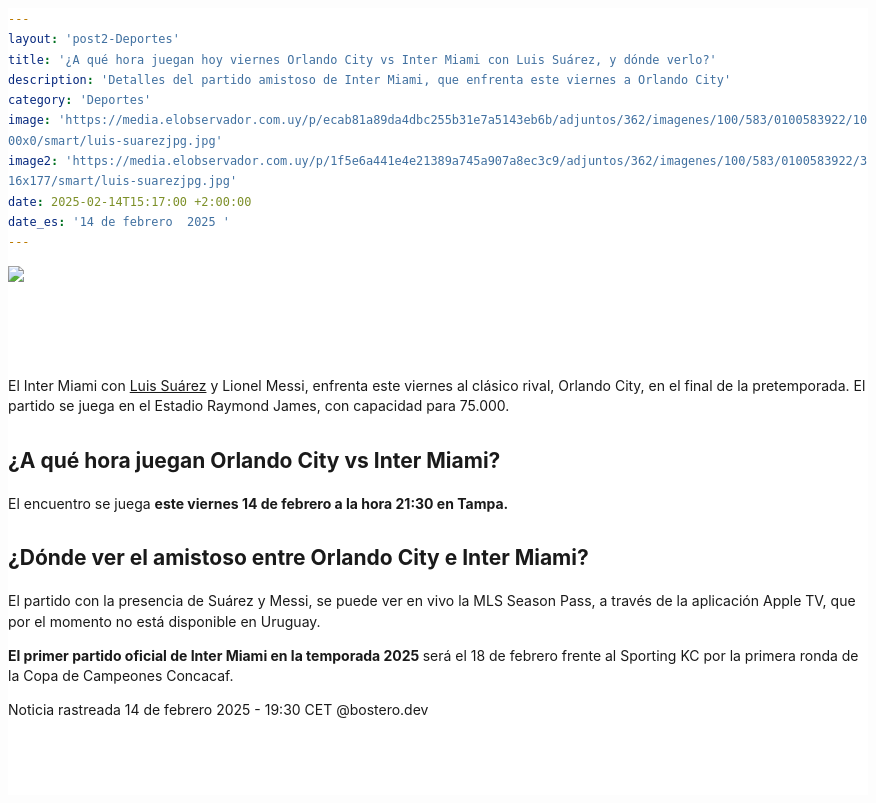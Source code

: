 ```yaml
---
layout: 'post2-Deportes'
title: '¿A qué hora juegan hoy viernes Orlando City vs Inter Miami con Luis Suárez, y dónde verlo?'
description: 'Detalles del partido amistoso de Inter Miami, que enfrenta este viernes a Orlando City'
category: 'Deportes'
image: 'https://media.elobservador.com.uy/p/ecab81a89da4dbc255b31e7a5143eb6b/adjuntos/362/imagenes/100/583/0100583922/1000x0/smart/luis-suarezjpg.jpg'
image2: 'https://media.elobservador.com.uy/p/1f5e6a441e4e21389a745a907a8ec3c9/adjuntos/362/imagenes/100/583/0100583922/316x177/smart/luis-suarezjpg.jpg'
date: 2025-02-14T15:17:00 +2:00:00
date_es: '14 de febrero  2025 '
---
```


<html>
<img style='width: 100%' src='{{ page.image | prepend: base.url }}'><div style='height: 75px'></div>
<p>El Inter Miami con <a href="https://www.elobservador.com.uy/futbol/luis-suarez-respondio-un-mensaje-nacional-que-aludia-al-clasico-que-se-juega-las-redes-sociales-la-continuidad-leonardo-fernandez-n5979142" rel="follow" target="_blank">Luis Suárez</a> y Lionel Messi, enfrenta este viernes al clásico rival, Orlando City, en el final de la pretemporada. El partido se juega en el Estadio Raymond James, con capacidad para 75.000.</p><h2>¿A qué hora juegan Orlando City vs Inter Miami?</h2><p>El encuentro se juega <strong>este viernes 14 de febrero a la hora 21:30 en Tampa.</strong></p><h2> ¿Dónde ver el amistoso entre Orlando City e Inter Miami?</h2><p>El partido con la presencia de Suárez y Messi, se puede ver en vivo la MLS Season Pass, a través de la aplicación Apple TV, que por el momento no está disponible en Uruguay.</p><p><strong>El primer partido oficial de Inter Miami en la temporada 2025 </strong>será el 18 de febrero frente al Sporting KC por la primera ronda de la Copa de Campeones Concacaf.</p><div class='info_rastreador text-muted'><p class='text-muted post-date-font mt-3 mb-2'>Noticia rastreada 14 de febrero  2025  -  19:30 CET @bostero.dev</p></div>
<div style='height: 60px;'></div>
</html>

